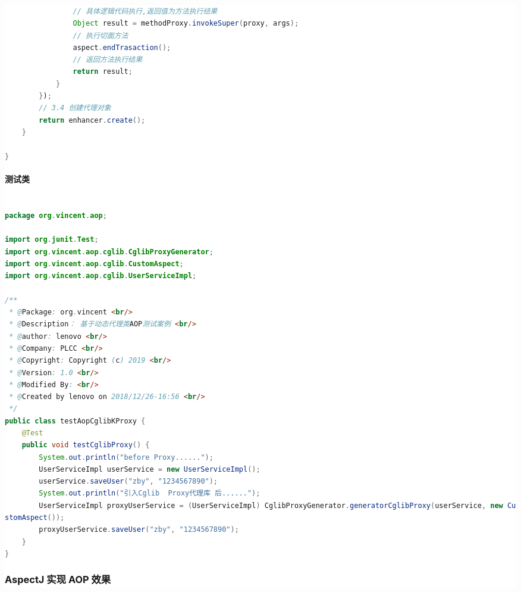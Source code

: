 ```java
                // 具体逻辑代码执行,返回值为方法执行结果
                Object result = methodProxy.invokeSuper(proxy, args);
                // 执行切面方法
                aspect.endTrasaction();
                // 返回方法执行结果
                return result;
            }
        });
        // 3.4 创建代理对象
        return enhancer.create();
    }

}
```
#### 测试类
```java

package org.vincent.aop;

import org.junit.Test;
import org.vincent.aop.cglib.CglibProxyGenerator;
import org.vincent.aop.cglib.CustomAspect;
import org.vincent.aop.cglib.UserServiceImpl;

/**
 * @Package: org.vincent <br/>
 * @Description： 基于动态代理类AOP测试案例 <br/>
 * @author: lenovo <br/>
 * @Company: PLCC <br/>
 * @Copyright: Copyright (c) 2019 <br/>
 * @Version: 1.0 <br/>
 * @Modified By: <br/>
 * @Created by lenovo on 2018/12/26-16:56 <br/>
 */
public class testAopCglibKProxy {
    @Test
    public void testCglibProxy() {
        System.out.println("before Proxy......");
        UserServiceImpl userService = new UserServiceImpl();
        userService.saveUser("zby", "1234567890");
        System.out.println("引入Cglib  Proxy代理库 后......");
        UserServiceImpl proxyUserService = (UserServiceImpl) CglibProxyGenerator.generatorCglibProxy(userService, new CustomAspect());
        proxyUserService.saveUser("zby", "1234567890");
    }
}

```
### AspectJ  实现 AOP 效果
